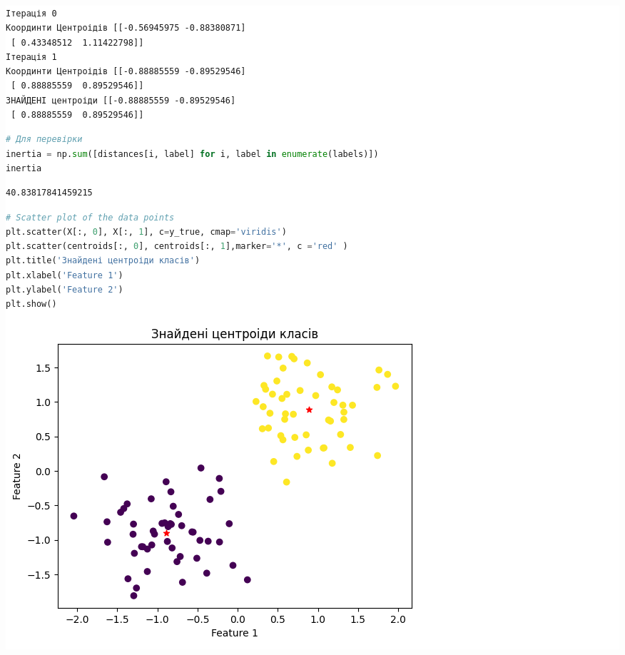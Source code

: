     Ітерація 0
    Координти Центроідів [[-0.56945975 -0.88380871]
     [ 0.43348512  1.11422798]]
    Ітерація 1
    Координти Центроідів [[-0.88885559 -0.89529546]
     [ 0.88885559  0.89529546]]
    ЗНАЙДЕНІ центроіди [[-0.88885559 -0.89529546]
     [ 0.88885559  0.89529546]]
    


```python
# Для перевірки
inertia = np.sum([distances[i, label] for i, label in enumerate(labels)])
inertia
```




    40.83817841459215




```python
# Scatter plot of the data points
plt.scatter(X[:, 0], X[:, 1], c=y_true, cmap='viridis')
plt.scatter(centroids[:, 0], centroids[:, 1],marker='*', c ='red' )
plt.title('Знайдені центроіди класів')
plt.xlabel('Feature 1')
plt.ylabel('Feature 2')
plt.show()
```


    
![png](output_29_0.png)
    